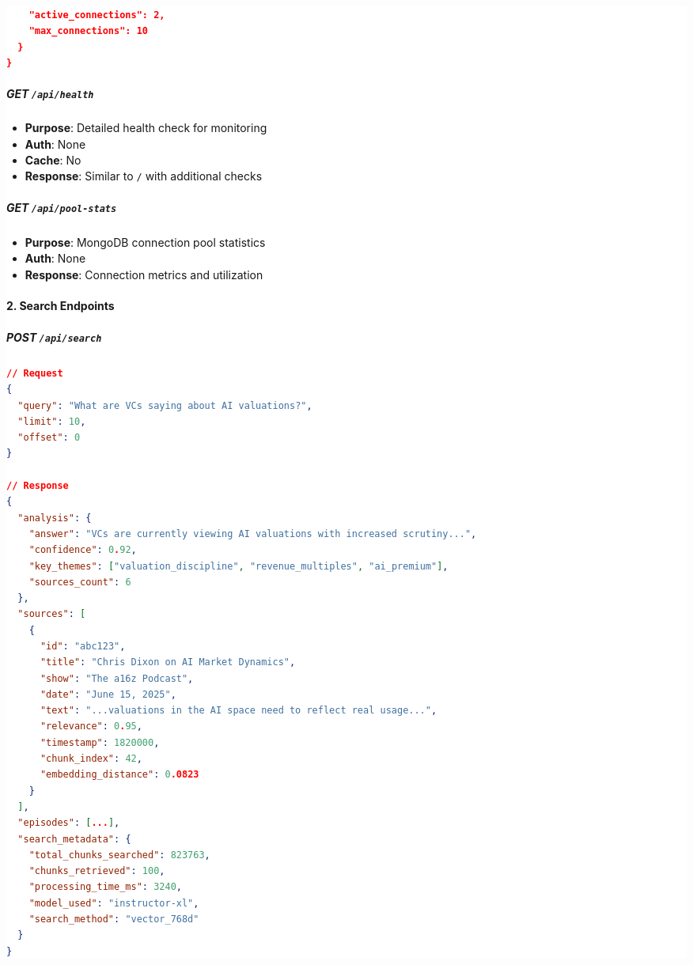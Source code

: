 ```json
    "active_connections": 2,
    "max_connections": 10
  }
}
```

##### GET `/api/health`
- **Purpose**: Detailed health check for monitoring
- **Auth**: None
- **Cache**: No
- **Response**: Similar to `/` with additional checks

##### GET `/api/pool-stats`
- **Purpose**: MongoDB connection pool statistics
- **Auth**: None
- **Response**: Connection metrics and utilization

#### 2. Search Endpoints

##### POST `/api/search`
```json
// Request
{
  "query": "What are VCs saying about AI valuations?",
  "limit": 10,
  "offset": 0
}

// Response
{
  "analysis": {
    "answer": "VCs are currently viewing AI valuations with increased scrutiny...",
    "confidence": 0.92,
    "key_themes": ["valuation_discipline", "revenue_multiples", "ai_premium"],
    "sources_count": 6
  },
  "sources": [
    {
      "id": "abc123",
      "title": "Chris Dixon on AI Market Dynamics",
      "show": "The a16z Podcast",
      "date": "June 15, 2025",
      "text": "...valuations in the AI space need to reflect real usage...",
      "relevance": 0.95,
      "timestamp": 1820000,
      "chunk_index": 42,
      "embedding_distance": 0.0823
    }
  ],
  "episodes": [...],
  "search_metadata": {
    "total_chunks_searched": 823763,
    "chunks_retrieved": 100,
    "processing_time_ms": 3240,
    "model_used": "instructor-xl",
    "search_method": "vector_768d"
  }
}
```
